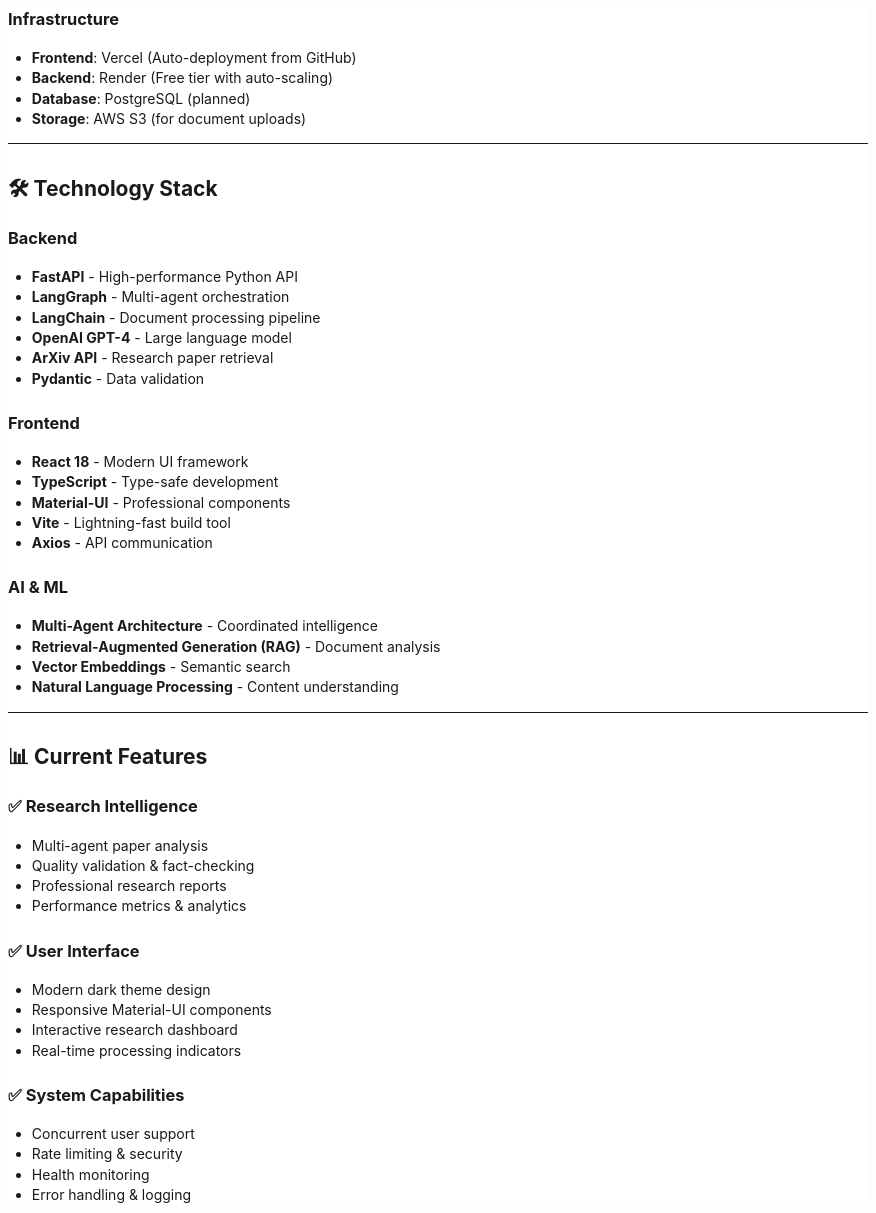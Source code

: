 ### **Infrastructure**
- **Frontend**: Vercel (Auto-deployment from GitHub)
- **Backend**: Render (Free tier with auto-scaling)
- **Database**: PostgreSQL (planned)
- **Storage**: AWS S3 (for document uploads)

***

## 🛠️ **Technology Stack**

### **Backend**
- **FastAPI** - High-performance Python API
- **LangGraph** - Multi-agent orchestration
- **LangChain** - Document processing pipeline
- **OpenAI GPT-4** - Large language model
- **ArXiv API** - Research paper retrieval
- **Pydantic** - Data validation

### **Frontend**
- **React 18** - Modern UI framework
- **TypeScript** - Type-safe development
- **Material-UI** - Professional components
- **Vite** - Lightning-fast build tool
- **Axios** - API communication

### **AI & ML**
- **Multi-Agent Architecture** - Coordinated intelligence
- **Retrieval-Augmented Generation (RAG)** - Document analysis
- **Vector Embeddings** - Semantic search
- **Natural Language Processing** - Content understanding

***

## 📊 **Current Features**

### **✅ Research Intelligence**
- Multi-agent paper analysis
- Quality validation & fact-checking
- Professional research reports
- Performance metrics & analytics

### **✅ User Interface**
- Modern dark theme design
- Responsive Material-UI components
- Interactive research dashboard
- Real-time processing indicators

### **✅ System Capabilities**
- Concurrent user support
- Rate limiting & security
- Health monitoring
- Error handling & logging
